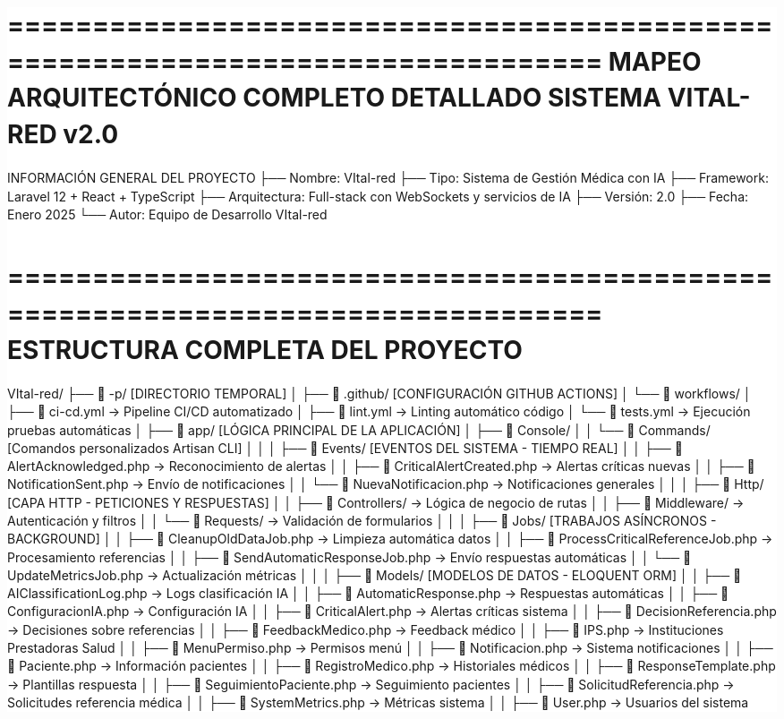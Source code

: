 ================================================================================
                        MAPEO ARQUITECTÓNICO COMPLETO DETALLADO
                           SISTEMA VITAL-RED v2.0
================================================================================

INFORMACIÓN GENERAL DEL PROYECTO
├── Nombre: VItal-red
├── Tipo: Sistema de Gestión Médica con IA
├── Framework: Laravel 12 + React + TypeScript
├── Arquitectura: Full-stack con WebSockets y servicios de IA
├── Versión: 2.0
├── Fecha: Enero 2025
└── Autor: Equipo de Desarrollo VItal-red

================================================================================
                           ESTRUCTURA COMPLETA DEL PROYECTO
================================================================================

VItal-red/
├── 📁 -p/                          [DIRECTORIO TEMPORAL]
│
├── 📁 .github/                     [CONFIGURACIÓN GITHUB ACTIONS]
│   └── 📁 workflows/
│       ├── 📄 ci-cd.yml            → Pipeline CI/CD automatizado
│       ├── 📄 lint.yml             → Linting automático código
│       └── 📄 tests.yml            → Ejecución pruebas automáticas
│
├── 📁 app/                         [LÓGICA PRINCIPAL DE LA APLICACIÓN]
│   ├── 📁 Console/
│   │   └── 📁 Commands/            [Comandos personalizados Artisan CLI]
│   │
│   ├── 📁 Events/                  [EVENTOS DEL SISTEMA - TIEMPO REAL]
│   │   ├── 📄 AlertAcknowledged.php      → Reconocimiento de alertas
│   │   ├── 📄 CriticalAlertCreated.php   → Alertas críticas nuevas
│   │   ├── 📄 NotificationSent.php       → Envío de notificaciones
│   │   └── 📄 NuevaNotificacion.php      → Notificaciones generales
│   │
│   ├── 📁 Http/                    [CAPA HTTP - PETICIONES Y RESPUESTAS]
│   │   ├── 📁 Controllers/         → Lógica de negocio de rutas
│   │   ├── 📁 Middleware/          → Autenticación y filtros
│   │   └── 📁 Requests/            → Validación de formularios
│   │
│   ├── 📁 Jobs/                    [TRABAJOS ASÍNCRONOS - BACKGROUND]
│   │   ├── 📄 CleanupOldDataJob.php         → Limpieza automática datos
│   │   ├── 📄 ProcessCriticalReferenceJob.php → Procesamiento referencias
│   │   ├── 📄 SendAutomaticResponseJob.php  → Envío respuestas automáticas
│   │   └── 📄 UpdateMetricsJob.php          → Actualización métricas
│   │
│   ├── 📁 Models/                  [MODELOS DE DATOS - ELOQUENT ORM]
│   │   ├── 📄 AIClassificationLog.php    → Logs clasificación IA
│   │   ├── 📄 AutomaticResponse.php      → Respuestas automáticas
│   │   ├── 📄 ConfiguracionIA.php        → Configuración IA
│   │   ├── 📄 CriticalAlert.php          → Alertas críticas sistema
│   │   ├── 📄 DecisionReferencia.php     → Decisiones sobre referencias
│   │   ├── 📄 FeedbackMedico.php         → Feedback médico
│   │   ├── 📄 IPS.php                    → Instituciones Prestadoras Salud
│   │   ├── 📄 MenuPermiso.php            → Permisos menú
│   │   ├── 📄 Notificacion.php           → Sistema notificaciones
│   │   ├── 📄 Paciente.php               → Información pacientes
│   │   ├── 📄 RegistroMedico.php         → Historiales médicos
│   │   ├── 📄 ResponseTemplate.php       → Plantillas respuesta
│   │   ├── 📄 SeguimientoPaciente.php    → Seguimiento pacientes
│   │   ├── 📄 SolicitudReferencia.php    → Solicitudes referencia médica
│   │   ├── 📄 SystemMetrics.php          → Métricas sistema
│   │   ├── 📄 User.php                   → Usuarios del sistema